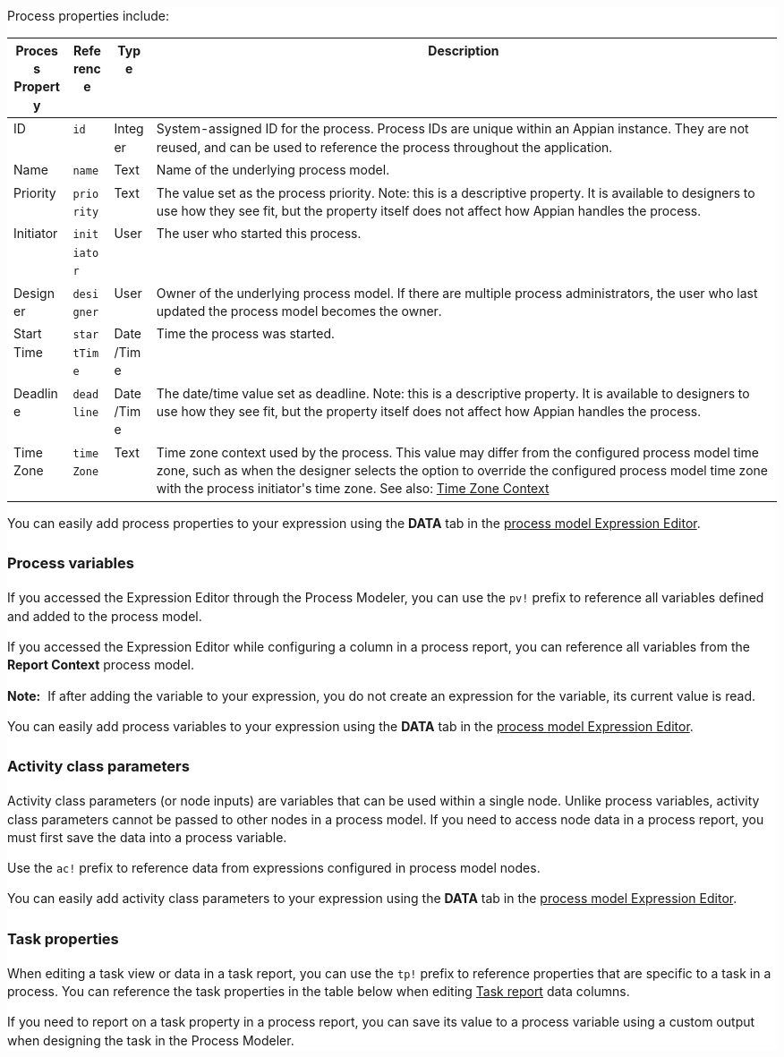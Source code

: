 Process properties include:

| Process Property | Reference | Type | Description |
| --- | --- | --- | --- |
| ID | `id` | Integer | System-assigned ID for the process. Process IDs are unique within an Appian instance. They are not reused, and can be used to reference the process throughout the application. |
| Name | `name` | Text | Name of the underlying process model. |
| Priority | `priority` | Text | The value set as the process priority. Note: this is a descriptive property. It is available to designers to use how they see fit, but the property itself does not affect how Appian handles the process. |
| Initiator | `initiator` | User | The user who started this process. |
| Designer | `designer` | User | Owner of the underlying process model. If there are multiple process administrators, the user who last updated the process model becomes the owner. |
| Start Time | `startTime` | Date/Time | Time the process was started. |
| Deadline | `deadline` | Date/Time | The date/time value set as deadline. Note: this is a descriptive property. It is available to designers to use how they see fit, but the property itself does not affect how Appian handles the process. |
| Time Zone | `timeZone` | Text | Time zone context used by the process. This value may differ from the configured process model time zone, such as when the designer selects the option to override the configured process model time zone with the process initiator's time zone. See also: [Time Zone Context](Time_Zone_Context.html) |

You can easily add process properties to your expression using the **DATA** tab in the [process model Expression Editor](expression-editor.html#data-tab).

### Process variables

If you accessed the Expression Editor through the Process Modeler, you can use the `pv!` prefix to reference all variables defined and added to the process model.

If you accessed the Expression Editor while configuring a column in a process report, you can reference all variables from the **Report Context** process model.

**Note:**  If after adding the variable to your expression, you do not create an expression for the variable, its current value is read.

You can easily add process variables to your expression using the **DATA** tab in the [process model Expression Editor](expression-editor.html#data-tab).

### Activity class parameters

Activity class parameters (or node inputs) are variables that can be used within a single node. Unlike process variables, activity class parameters cannot be passed to other nodes in a process model. If you need to access node data in a process report, you must first save the data into a process variable.

Use the `ac!` prefix to reference data from expressions configured in process model nodes.

You can easily add activity class parameters to your expression using the **DATA** tab in the [process model Expression Editor](expression-editor.html#data-tab).

### Task properties

When editing a task view or data in a task report, you can use the `tp!` prefix to reference properties that are specific to a task in a process. You can reference the task properties in the table below when editing [Task report](Process_Reports.html#task-report-type) data columns.

If you need to report on a task property in a process report, you can save its value to a process variable using a custom output when designing the task in the Process Modeler.

